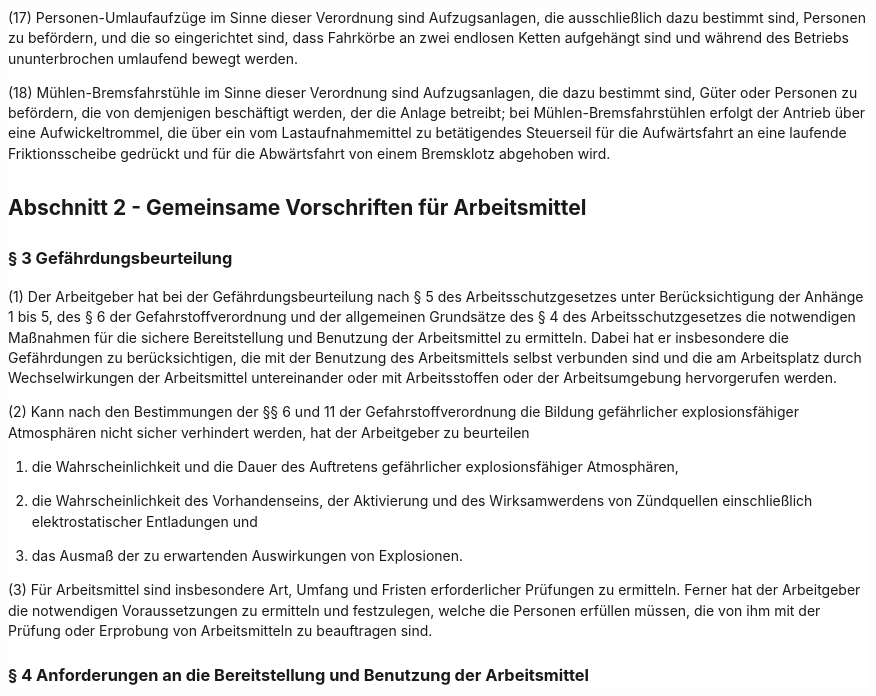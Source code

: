 (17) Personen-Umlaufaufzüge im Sinne dieser Verordnung sind
Aufzugsanlagen, die ausschließlich dazu bestimmt sind, Personen zu
befördern, und die so eingerichtet sind, dass Fahrkörbe an zwei
endlosen Ketten aufgehängt sind und während des Betriebs
ununterbrochen umlaufend bewegt werden.

(18) Mühlen-Bremsfahrstühle im Sinne dieser Verordnung sind
Aufzugsanlagen, die dazu bestimmt sind, Güter oder Personen zu
befördern, die von demjenigen beschäftigt werden, der die Anlage
betreibt; bei Mühlen-Bremsfahrstühlen erfolgt der Antrieb über eine
Aufwickeltrommel, die über ein vom Lastaufnahmemittel zu betätigendes
Steuerseil für die Aufwärtsfahrt an eine laufende Friktionsscheibe
gedrückt und für die Abwärtsfahrt von einem Bremsklotz abgehoben wird.

## Abschnitt 2 - Gemeinsame Vorschriften für Arbeitsmittel

### § 3 Gefährdungsbeurteilung

(1) Der Arbeitgeber hat bei der Gefährdungsbeurteilung nach § 5 des
Arbeitsschutzgesetzes unter Berücksichtigung der Anhänge 1 bis 5, des
§ 6 der Gefahrstoffverordnung und der allgemeinen Grundsätze des § 4
des Arbeitsschutzgesetzes die notwendigen Maßnahmen für die sichere
Bereitstellung und Benutzung der Arbeitsmittel zu ermitteln. Dabei hat
er insbesondere die Gefährdungen zu berücksichtigen, die mit der
Benutzung des Arbeitsmittels selbst verbunden sind und die am
Arbeitsplatz durch Wechselwirkungen der Arbeitsmittel untereinander
oder mit Arbeitsstoffen oder der Arbeitsumgebung hervorgerufen werden.

(2) Kann nach den Bestimmungen der §§ 6 und 11 der
Gefahrstoffverordnung die Bildung gefährlicher explosionsfähiger
Atmosphären nicht sicher verhindert werden, hat der Arbeitgeber zu
beurteilen

1.  die Wahrscheinlichkeit und die Dauer des Auftretens gefährlicher
    explosionsfähiger Atmosphären,


2.  die Wahrscheinlichkeit des Vorhandenseins, der Aktivierung und des
    Wirksamwerdens von Zündquellen einschließlich elektrostatischer
    Entladungen und


3.  das Ausmaß der zu erwartenden Auswirkungen von Explosionen.




(3) Für Arbeitsmittel sind insbesondere Art, Umfang und Fristen
erforderlicher Prüfungen zu ermitteln. Ferner hat der Arbeitgeber die
notwendigen Voraussetzungen zu ermitteln und festzulegen, welche die
Personen erfüllen müssen, die von ihm mit der Prüfung oder Erprobung
von Arbeitsmitteln zu beauftragen sind.

### § 4 Anforderungen an die Bereitstellung und Benutzung der Arbeitsmittel
